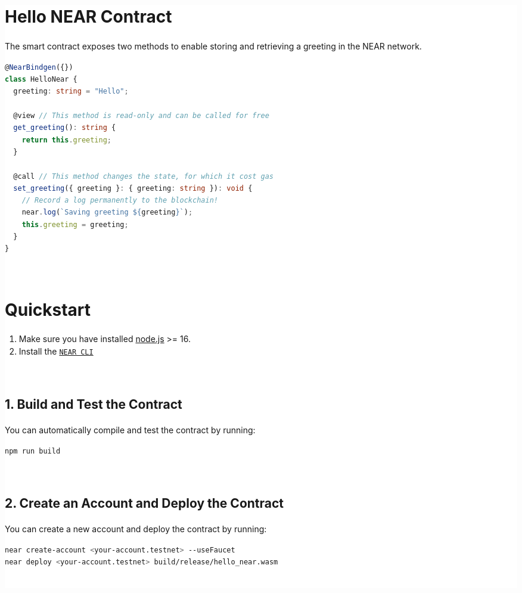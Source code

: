# Hello NEAR Contract

The smart contract exposes two methods to enable storing and retrieving a greeting in the NEAR network.

```ts
@NearBindgen({})
class HelloNear {
  greeting: string = "Hello";

  @view // This method is read-only and can be called for free
  get_greeting(): string {
    return this.greeting;
  }

  @call // This method changes the state, for which it cost gas
  set_greeting({ greeting }: { greeting: string }): void {
    // Record a log permanently to the blockchain!
    near.log(`Saving greeting ${greeting}`);
    this.greeting = greeting;
  }
}
```

<br />

# Quickstart

1. Make sure you have installed [node.js](https://nodejs.org/en/download/package-manager/) >= 16.
2. Install the [`NEAR CLI`](https://github.com/near/near-cli#setup)

<br />

## 1. Build and Test the Contract
You can automatically compile and test the contract by running:

```bash
npm run build
```

<br />

## 2. Create an Account and Deploy the Contract
You can create a new account and deploy the contract by running:

```bash
near create-account <your-account.testnet> --useFaucet
near deploy <your-account.testnet> build/release/hello_near.wasm
```

<br />

